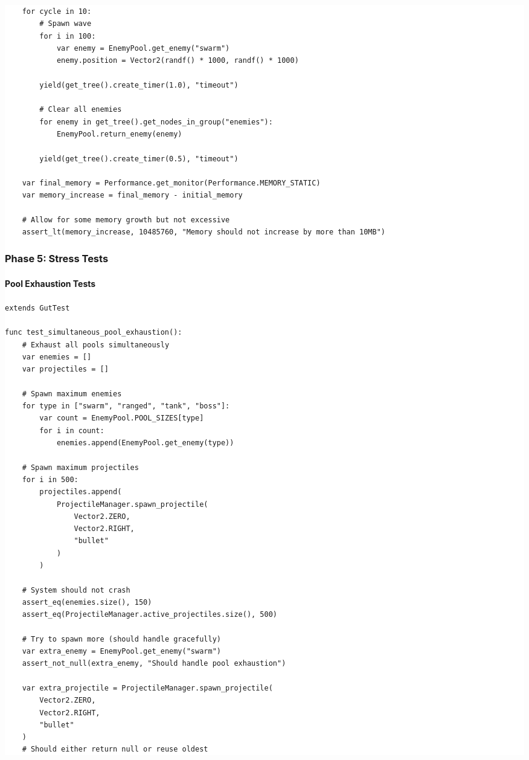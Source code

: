 ```gdscript
    for cycle in 10:
        # Spawn wave
        for i in 100:
            var enemy = EnemyPool.get_enemy("swarm")
            enemy.position = Vector2(randf() * 1000, randf() * 1000)
        
        yield(get_tree().create_timer(1.0), "timeout")
        
        # Clear all enemies
        for enemy in get_tree().get_nodes_in_group("enemies"):
            EnemyPool.return_enemy(enemy)
        
        yield(get_tree().create_timer(0.5), "timeout")
    
    var final_memory = Performance.get_monitor(Performance.MEMORY_STATIC)
    var memory_increase = final_memory - initial_memory
    
    # Allow for some memory growth but not excessive
    assert_lt(memory_increase, 10485760, "Memory should not increase by more than 10MB")
```

### Phase 5: Stress Tests

#### Pool Exhaustion Tests
```gdscript
extends GutTest

func test_simultaneous_pool_exhaustion():
    # Exhaust all pools simultaneously
    var enemies = []
    var projectiles = []
    
    # Spawn maximum enemies
    for type in ["swarm", "ranged", "tank", "boss"]:
        var count = EnemyPool.POOL_SIZES[type]
        for i in count:
            enemies.append(EnemyPool.get_enemy(type))
    
    # Spawn maximum projectiles
    for i in 500:
        projectiles.append(
            ProjectileManager.spawn_projectile(
                Vector2.ZERO, 
                Vector2.RIGHT, 
                "bullet"
            )
        )
    
    # System should not crash
    assert_eq(enemies.size(), 150)
    assert_eq(ProjectileManager.active_projectiles.size(), 500)
    
    # Try to spawn more (should handle gracefully)
    var extra_enemy = EnemyPool.get_enemy("swarm")
    assert_not_null(extra_enemy, "Should handle pool exhaustion")
    
    var extra_projectile = ProjectileManager.spawn_projectile(
        Vector2.ZERO, 
        Vector2.RIGHT, 
        "bullet"
    )
    # Should either return null or reuse oldest

```